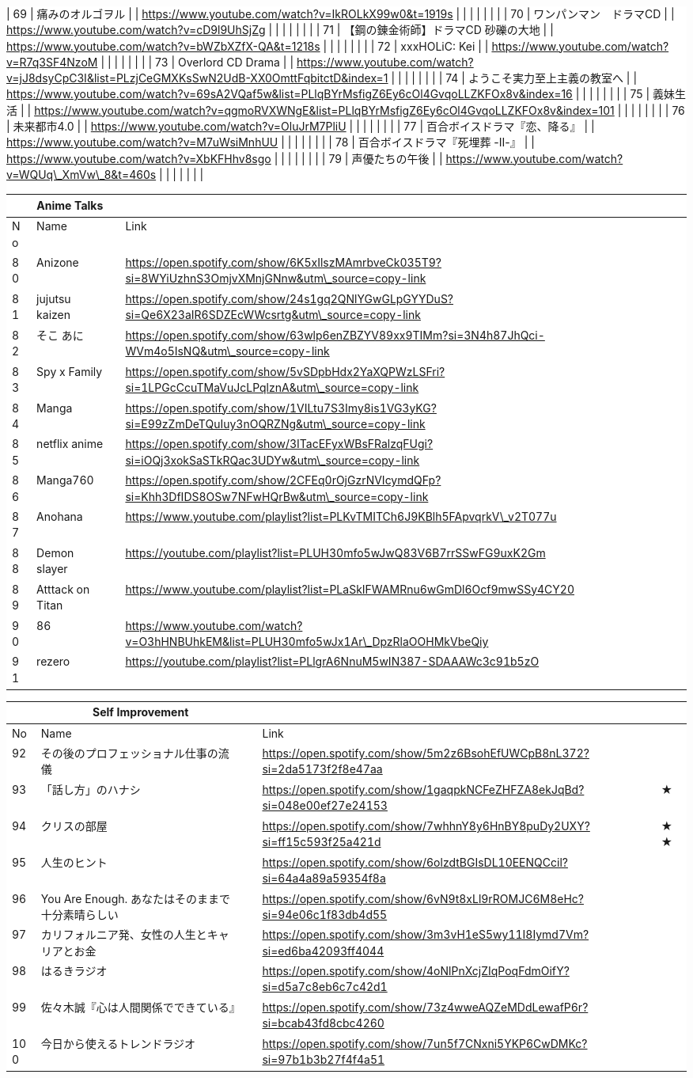 | 69  | 痛みのオルゴヲル |     | https://www.youtube.com/watch?v=IkROLkX99w0&t=1919s |     |     |     |     |     |     |
| 70  | ワンパンマン　ドラマCD |     | https://www.youtube.com/watch?v=cD9l9UhSjZg |     |     |     |     |     |     |
| 71  | 【鋼の錬金術師】ドラマCD 砂礫の大地 |     | https://www.youtube.com/watch?v=bWZbXZfX-QA&t=1218s |     |     |     |     |     |     |
| 72  | xxxHOLiC: Kei |     | https://www.youtube.com/watch?v=R7q3SF4NzoM |     |     |     |     |     |     |
| 73  | Overlord CD Drama |     | https://www.youtube.com/watch?v=jJ8dsyCpC3I&list=PLzjCeGMXKsSwN2UdB-XX0OmttFqbitctD&index=1 |     |     |     |     |     |     |
| 74  | ようこそ実力至上主義の教室へ |     | https://www.youtube.com/watch?v=69sA2VQaf5w&list=PLlqBYrMsfigZ6Ey6cOl4GvqoLLZKFOx8v&index=16 |     |     |     |     |     |     |
| 75  | 義妹生活 |     | https://www.youtube.com/watch?v=qgmoRVXWNgE&list=PLlqBYrMsfigZ6Ey6cOl4GvqoLLZKFOx8v&index=101 |     |     |     |     |     |     |
| 76  | 未来都市4.0 |     | https://www.youtube.com/watch?v=OluJrM7PliU |     |     |     |     |     |     |
| 77  | 百合ボイスドラマ『恋、降る』 |     | https://www.youtube.com/watch?v=M7uWsiMnhUU |     |     |     |     |     |     |
| 78  | 百合ボイスドラマ『死埋葬 -Ⅱ-』 |     | https://www.youtube.com/watch?v=XbKFHhv8sgo |     |     |     |     |     |     |
| 79  | 声優たちの午後 |     | https://www.youtube.com/watch?v=WQUq\_XmVw\_8&t=460s |     |     |     |     |     |     |


|     | Anime Talks |     |     |     |     |     |     |     |     |
| --- | --- | --- | --- | --- | --- | --- | --- | --- | --- |
| No  | Name |     | Link |     |     |     |     |     |     |
| 80  | Anizone |     | https://open.spotify.com/show/6K5xIlszMAmrbveCk035T9?si=8WYiUzhnS3OmjvXMnjGNnw&utm\_source=copy-link |     |     |     |     |     |     |
| 81  | jujutsu kaizen |     | https://open.spotify.com/show/24s1gq2QNlYGwGLpGYYDuS?si=Qe6X23aIR6SDZEcWWcsrtg&utm\_source=copy-link |     |     |     |     |     |     |
| 82  | そこ あに |     | https://open.spotify.com/show/63wlp6enZBZYV89xx9TIMm?si=3N4h87JhQci-WVm4o5IsNQ&utm\_source=copy-link |     |     |     |     |     |     |
| 83  | Spy x Family |     | https://open.spotify.com/show/5vSDpbHdx2YaXQPWzLSFri?si=1LPGcCcuTMaVuJcLPqlznA&utm\_source=copy-link |     |     |     |     |     |     |
| 84  | Manga |     | https://open.spotify.com/show/1VILtu7S3Imy8is1VG3yKG?si=E99zZmDeTQuIuy3nOQRZNg&utm\_source=copy-link |     |     |     |     |     |     |
| 85  | netflix anime |     | https://open.spotify.com/show/3ITacEFyxWBsFRalzqFUgi?si=iOQj3xokSaSTkRQac3UDYw&utm\_source=copy-link |     |     |     |     |     |     |
| 86  | Manga760 |     | https://open.spotify.com/show/2CFEq0rOjGzrNVIcymdQFp?si=Khh3DfIDS8OSw7NFwHQrBw&utm\_source=copy-link |     |     |     |     |     |     |
| 87  | Anohana |     | https://www.youtube.com/playlist?list=PLKvTMITCh6J9KBlh5FApvqrkV\_v2T077u |     |     |     |     |     |     |
| 88  | Demon slayer |     | https://youtube.com/playlist?list=PLUH30mfo5wJwQ83V6B7rrSSwFG9uxK2Gm |     |     |     |     |     |     |
| 89  | Atttack on Titan |     | https://www.youtube.com/playlist?list=PLaSkIFWAMRnu6wGmDl6Ocf9mwSSy4CY20 |     |     |     |     |     |     |
| 90  | 86  |     | https://www.youtube.com/watch?v=O3hHNBUhkEM&list=PLUH30mfo5wJx1Ar\_DpzRlaOOHMkVbeQiy |     |     |     |     |     |     |
| 91  | rezero |     | https://youtube.com/playlist?list=PLlgrA6NnuM5wIN387-SDAAAWc3c91b5zO |     |     |     |     |     |     |


|     | Self Improvement |     |     |     |     |     |     |     |     |
| --- | --- | --- | --- | --- | --- | --- | --- | --- | --- |
| No  | Name |     | Link |     |     |     |     |     |     |
| 92  | その後のプロフェッショナル仕事の流儀 |     | https://open.spotify.com/show/5m2z6BsohEfUWCpB8nL372?si=2da5173f2f8e47aa |     |     |     |     |     |     |
| 93  | 「話し方」のハナシ |     | https://open.spotify.com/show/1gaqpkNCFeZHFZA8ekJqBd?si=048e00ef27e24153 |     |     |     |     |     | ★   |
| 94  | クリスの部屋 |     | https://open.spotify.com/show/7whhnY8y6HnBY8puDy2UXY?si=ff15c593f25a421d |     |     |     |     |     | ★★  |
| 95  | 人生のヒント |     | https://open.spotify.com/show/6olzdtBGIsDL10EENQCcil?si=64a4a89a59354f8a |     |     |     |     |     |     |
| 96  | You Are Enough. あなたはそのままで十分素晴らしい |     | https://open.spotify.com/show/6vN9t8xLl9rROMJC6M8eHc?si=94e06c1f83db4d55 |     |     |     |     |     |     |
| 97  | カリフォルニア発、女性の人生とキャリアとお金 |     | https://open.spotify.com/show/3m3vH1eS5wy11I8Iymd7Vm?si=ed6ba42093ff4044 |     |     |     |     |     |     |
| 98  | はるきラジオ |     | https://open.spotify.com/show/4oNlPnXcjZIqPoqFdmOifY?si=d5a7c8eb6c7c42d1 |     |     |     |     |     |     |
| 99  | 佐々木誠『心は人間関係でできている』 |     | https://open.spotify.com/show/73z4wweAQZeMDdLewafP6r?si=bcab43fd8cbc4260 |     |     |     |     |     |     |
| 100 | 今日から使えるトレンドラジオ |     | https://open.spotify.com/show/7un5f7CNxni5YKP6CwDMKc?si=97b1b3b27f4f4a51 |     |     |     |     |     |     |